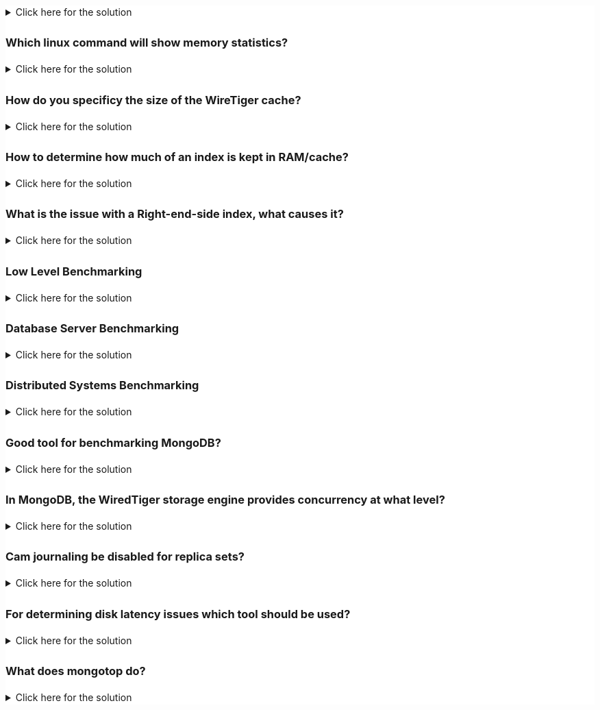   <details><summary>Click here for the solution</summary></details>
  
  ### Which linux command will show memory statistics?

  <details><summary>Click here for the solution</summary></details>
  
  ### How do you specificy the size of the WireTiger cache?

  <details><summary>Click here for the solution</summary></details>
  
  ### How to determine how much of an index is kept in RAM/cache?

  <details><summary>Click here for the solution</summary></details>
  
  ### What is the issue with a Right-end-side index, what causes it?

  <details><summary>Click here for the solution</summary></details>

### Low Level Benchmarking

  <details><summary>Click here for the solution</summary></details>
  
  ### Database Server Benchmarking

  <details><summary>Click here for the solution</summary></details>
  
  ### Distributed Systems Benchmarking

  <details><summary>Click here for the solution</summary></details>
  
  ### Good tool for benchmarking MongoDB?

  <details><summary>Click here for the solution</summary></details>
  
  ### In MongoDB, the WiredTiger storage engine provides concurrency at what level?

  <details><summary>Click here for the solution</summary></details>
  
  ### Cam journaling be disabled for replica sets?

  <details><summary>Click here for the solution</summary></details>
  
  ### For determining disk latency issues which tool should be used?

  <details><summary>Click here for the solution</summary></details>
  
  ### What does mongotop do?

  <details><summary>Click here for the solution</summary></details>
  